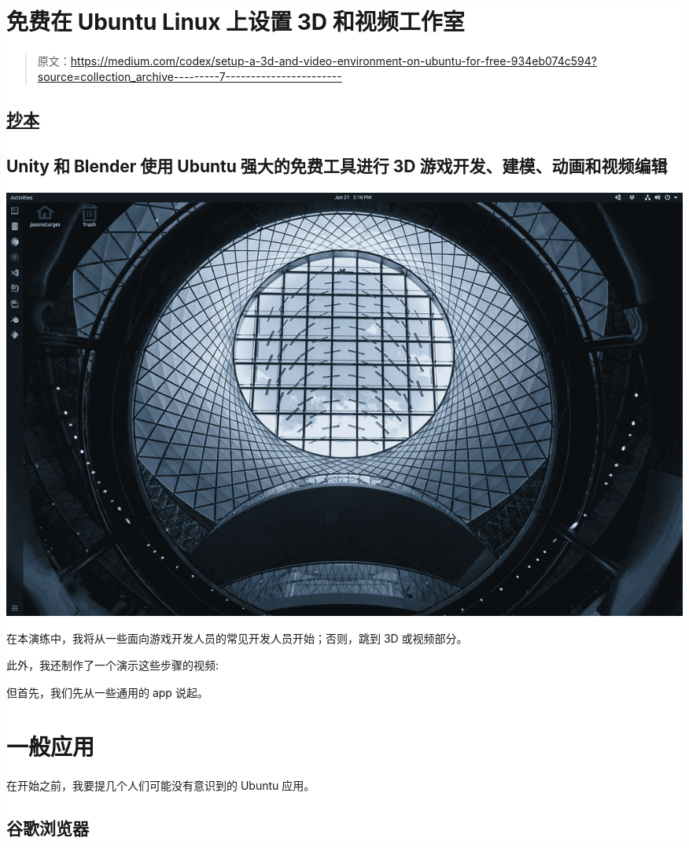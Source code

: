 # 免费在 Ubuntu Linux 上设置 3D 和视频工作室

> 原文：<https://medium.com/codex/setup-a-3d-and-video-environment-on-ubuntu-for-free-934eb074c594?source=collection_archive---------7----------------------->

## [抄本](http://medium.com/codex)

## Unity 和 Blender 使用 Ubuntu 强大的免费工具进行 3D 游戏开发、建模、动画和视频编辑

![](img/348d74cb97bcd6a248d24ce3ea6383a8.png)

在本演练中，我将从一些面向游戏开发人员的常见开发人员开始；否则，跳到 3D 或视频部分。

此外，我还制作了一个演示这些步骤的视频:

但首先，我们先从一些通用的 app 说起。

# 一般应用

在开始之前，我要提几个人们可能没有意识到的 Ubuntu 应用。

## 谷歌浏览器

